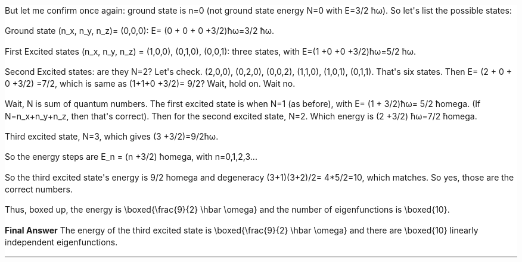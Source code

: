 But let me confirm once again: ground state is n=0 (not ground state energy N=0 with E=3/2 ħω). So let's list the possible states:

Ground state (n_x, n_y, n_z)= (0,0,0): E= (0 + 0 + 0 +3/2)ħω=3/2 ħω.

First Excited states (n_x, n_y, n_z) = (1,0,0), (0,1,0), (0,0,1): three states, with E=(1 +0 +0 +3/2)ħω=5/2 ħω.

Second Excited states: are they N=2? Let's check. (2,0,0), (0,2,0), (0,0,2), (1,1,0), (1,0,1), (0,1,1). That's six states. Then E= (2 + 0 + 0 +3/2) =7/2, which is same as  (1+1+0 +3/2)= 9/2? Wait, hold on. Wait no.

Wait, N is sum of quantum numbers. The first excited state is when N=1 (as before), with E= (1 + 3/2)ħω= 5/2 ħomega. (If N=n_x+n_y+n_z, then that's correct). Then for the second excited state, N=2. Which energy is (2 +3/2) ħω=7/2 ħomega.

Third excited state, N=3, which gives (3 +3/2)=9/2ħω.

So the energy steps are E_n = (n +3/2) ħomega, with n=0,1,2,3...

So the third excited state's energy is 9/2 ħomega and degeneracy (3+1)(3+2)/2= 4*5/2=10, which matches. So yes, those are the correct numbers.

Thus, boxed up, the energy is \boxed{\frac{9}{2} \hbar \omega} and the number of eigenfunctions is \boxed{10}.


**Final Answer**
The energy of the third excited state is \boxed{\frac{9}{2} \hbar \omega} and there are \boxed{10} linearly independent eigenfunctions.


---

